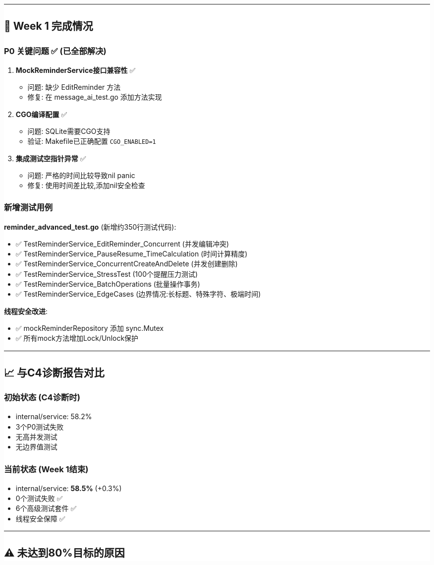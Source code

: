 
---

## 🎯 Week 1 完成情况

### P0 关键问题 ✅ (已全部解决)

1. **MockReminderService接口兼容性** ✅
   - 问题: 缺少 EditReminder 方法
   - 修复: 在 message_ai_test.go 添加方法实现

2. **CGO编译配置** ✅
   - 问题: SQLite需要CGO支持
   - 验证: Makefile已正确配置 `CGO_ENABLED=1`

3. **集成测试空指针异常** ✅
   - 问题: 严格的时间比较导致nil panic
   - 修复: 使用时间差比较,添加nil安全检查

### 新增测试用例

**reminder_advanced_test.go** (新增约350行测试代码):
- ✅ TestReminderService_EditReminder_Concurrent (并发编辑冲突)
- ✅ TestReminderService_PauseResume_TimeCalculation (时间计算精度)
- ✅ TestReminderService_ConcurrentCreateAndDelete (并发创建删除)
- ✅ TestReminderService_StressTest (100个提醒压力测试)
- ✅ TestReminderService_BatchOperations (批量操作事务)
- ✅ TestReminderService_EdgeCases (边界情况:长标题、特殊字符、极端时间)

**线程安全改进**:
- ✅ mockReminderRepository 添加 sync.Mutex
- ✅ 所有mock方法增加Lock/Unlock保护

---

## 📈 与C4诊断报告对比

### 初始状态 (C4诊断时)
- internal/service: 58.2%
- 3个P0测试失败
- 无高并发测试
- 无边界值测试

### 当前状态 (Week 1结束)
- internal/service: **58.5%** (+0.3%)
- 0个测试失败 ✅
- 6个高级测试套件 ✅
- 线程安全保障 ✅

---

## ⚠️ 未达到80%目标的原因
